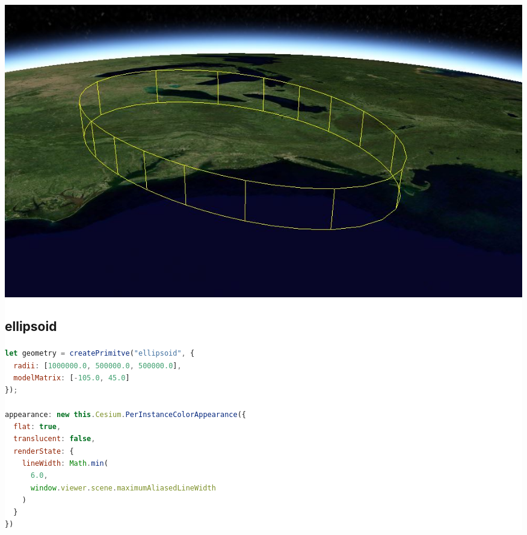 ![ellipseOutline](./displayPrimitive/ellipseOutline.JPG)

## ellipsoid

```js
let geometry = createPrimitve("ellipsoid", {
  radii: [1000000.0, 500000.0, 500000.0],
  modelMatrix: [-105.0, 45.0]
});

appearance: new this.Cesium.PerInstanceColorAppearance({
  flat: true,
  translucent: false,
  renderState: {
    lineWidth: Math.min(
      6.0,
      window.viewer.scene.maximumAliasedLineWidth
    )
  }
})
```
